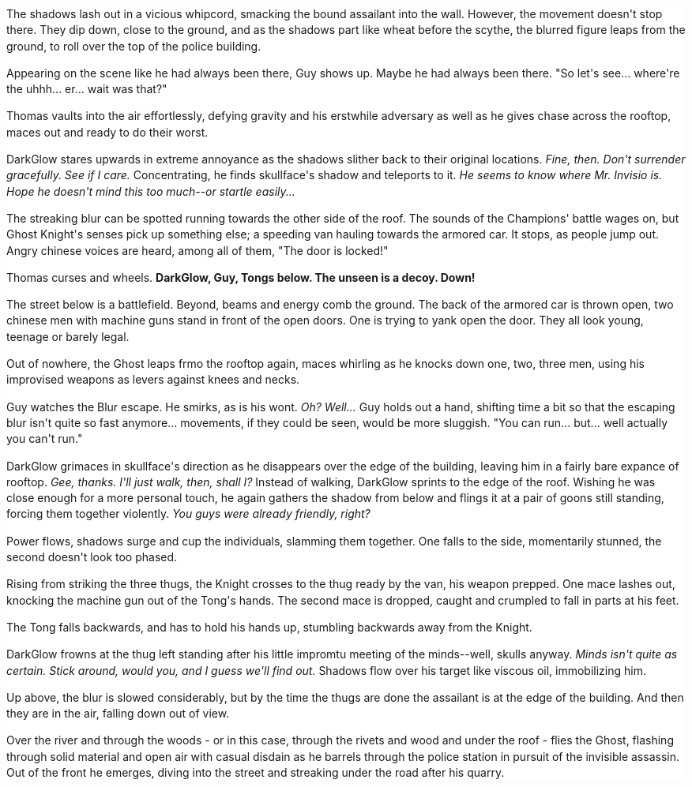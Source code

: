 The shadows lash out in a vicious whipcord, smacking the bound assailant into the wall. However, the movement doesn't stop there. They dip down, close to the ground, and as the shadows part like wheat before the scythe, the blurred figure leaps from the ground, to roll over the top of the police building.

Appearing on the scene like he had always been there, Guy shows up. Maybe he had always been there. "So let's see... where're the uhhh... er... wait was that?"

Thomas vaults into the air effortlessly, defying gravity and his erstwhile adversary as well as he gives chase across the rooftop, maces out and ready to do their worst.

DarkGlow stares upwards in extreme annoyance as the shadows slither back to their original locations. _Fine, then. Don't surrender gracefully. See if I care._ Concentrating, he finds skullface's shadow and teleports to it. _He seems to know where Mr. Invisio is. Hope he doesn't mind this too much--or startle easily..._

The streaking blur can be spotted running towards the other side of the roof. The sounds of the Champions' battle wages on, but Ghost Knight's senses pick up something else; a speeding van hauling towards the armored car. It stops, as people jump out. Angry chinese voices are heard, among all of them, "The door is locked!"

Thomas curses and wheels. **DarkGlow, Guy, Tongs below. The unseen is a decoy. Down!**

The street below is a battlefield. Beyond, beams and energy comb the ground. The back of the armored car is thrown open, two chinese men with machine guns stand in front of the open doors. One is trying to yank open the door. They all look young, teenage or barely legal.

Out of nowhere, the Ghost leaps frmo the rooftop again, maces whirling as he knocks down one, two, three men, using his improvised weapons as levers against knees and necks.

Guy watches the Blur escape. He smirks, as is his wont. _Oh? Well..._ Guy holds out a hand, shifting time a bit so that the escaping blur isn't quite so fast anymore... movements, if they could be seen, would be more sluggish. "You can run... but... well actually you can't run."

DarkGlow grimaces in skullface's direction as he disappears over the edge of the building, leaving him in a fairly bare expance of rooftop. _Gee, thanks. I'll just walk, then, shall I?_ Instead of walking, DarkGlow sprints to the edge of the roof. Wishing he was close enough for a more personal touch, he again gathers the shadow from below and flings it at a pair of goons still standing, forcing them together violently. _You guys were already friendly, right?_

Power flows, shadows surge and cup the individuals, slamming them together. One falls to the side, momentarily stunned, the second doesn't look too phased.

Rising from striking the three thugs, the Knight crosses to the thug ready by the van, his weapon prepped. One mace lashes out, knocking the machine gun out of the Tong's hands. The second mace is dropped, caught and crumpled to fall in parts at his feet.

The Tong falls backwards, and has to hold his hands up, stumbling backwards away from the Knight.

DarkGlow frowns at the thug left standing after his little impromtu meeting of the minds--well, skulls anyway. _Minds isn't quite as certain. Stick around, would you, and I guess we'll find out._ Shadows flow over his target like viscous oil, immobilizing him.

Up above, the blur is slowed considerably, but by the time the thugs are done the assailant is at the edge of the building. And then they are in the air, falling down out of view.

Over the river and through the woods - or in this case, through the rivets and wood and under the roof - flies the Ghost, flashing through solid material and open air with casual disdain as he barrels through the police station in pursuit of the invisible assassin. Out of the front he emerges, diving into the street and streaking under the road after his quarry.
